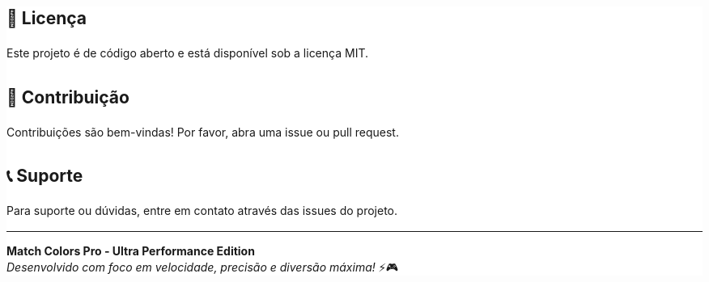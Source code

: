## 📄 Licença

Este projeto é de código aberto e está disponível sob a licença MIT.

## 🤝 Contribuição

Contribuições são bem-vindas! Por favor, abra uma issue ou pull request.

## 📞 Suporte

Para suporte ou dúvidas, entre em contato através das issues do projeto.

---

**Match Colors Pro - Ultra Performance Edition**  
*Desenvolvido com foco em velocidade, precisão e diversão máxima!* ⚡🎮